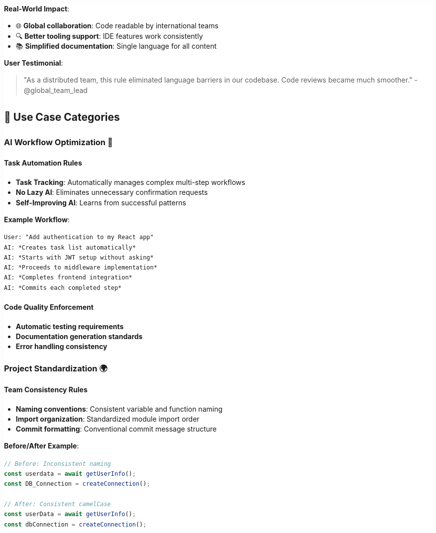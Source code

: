 **Real-World Impact**:

- 🌐 **Global collaboration**: Code readable by international teams
- 🔍 **Better tooling support**: IDE features work consistently
- 📚 **Simplified documentation**: Single language for all content

**User Testimonial**:

> "As a distributed team, this rule eliminated language barriers in our codebase. Code reviews became much smoother." - @global_team_lead

## 🎯 Use Case Categories

### AI Workflow Optimization 🤖

#### Task Automation Rules

- **Task Tracking**: Automatically manages complex multi-step workflows
- **No Lazy AI**: Eliminates unnecessary confirmation requests
- **Self-Improving AI**: Learns from successful patterns

**Example Workflow**:

```
User: "Add authentication to my React app"
AI: *Creates task list automatically*
AI: *Starts with JWT setup without asking*
AI: *Proceeds to middleware implementation*
AI: *Completes frontend integration*
AI: *Commits each completed step*
```

#### Code Quality Enforcement

- **Automatic testing requirements**
- **Documentation generation standards**
- **Error handling consistency**

### Project Standardization 🌍

#### Team Consistency Rules

- **Naming conventions**: Consistent variable and function naming
- **Import organization**: Standardized module import order
- **Commit formatting**: Conventional commit message structure

**Before/After Example**:

```javascript
// Before: Inconsistent naming
const userdata = await getUserInfo();
const DB_Connection = createConnection();

// After: Consistent camelCase
const userData = await getUserInfo();
const dbConnection = createConnection();
```
